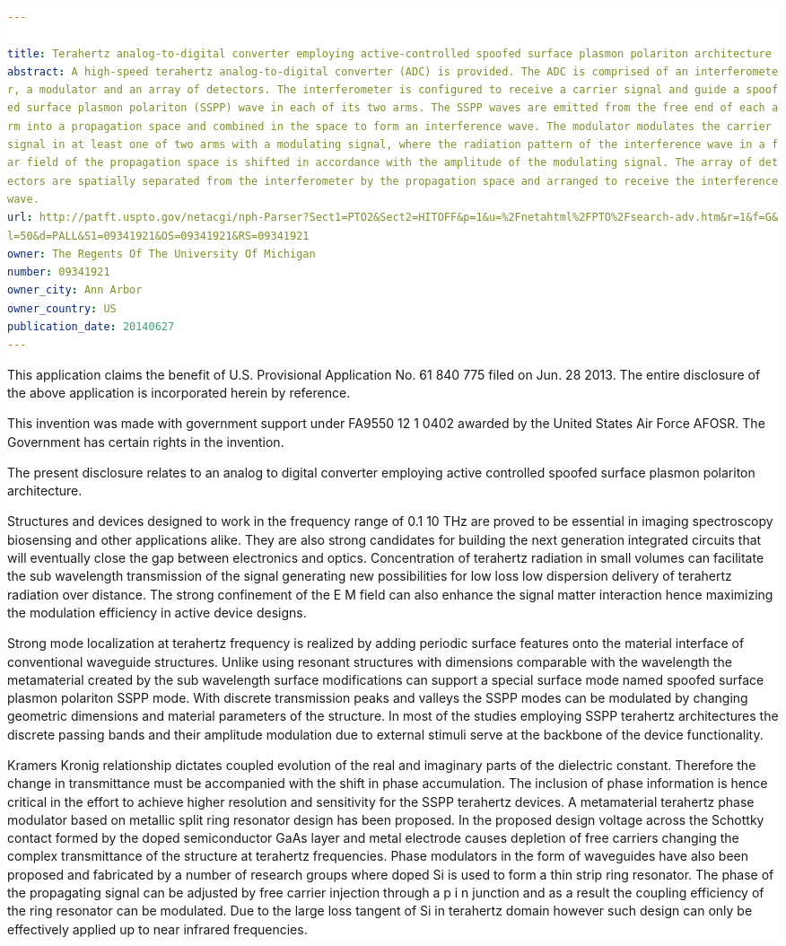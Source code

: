 ```yaml
---

title: Terahertz analog-to-digital converter employing active-controlled spoofed surface plasmon polariton architecture
abstract: A high-speed terahertz analog-to-digital converter (ADC) is provided. The ADC is comprised of an interferometer, a modulator and an array of detectors. The interferometer is configured to receive a carrier signal and guide a spoofed surface plasmon polariton (SSPP) wave in each of its two arms. The SSPP waves are emitted from the free end of each arm into a propagation space and combined in the space to form an interference wave. The modulator modulates the carrier signal in at least one of two arms with a modulating signal, where the radiation pattern of the interference wave in a far field of the propagation space is shifted in accordance with the amplitude of the modulating signal. The array of detectors are spatially separated from the interferometer by the propagation space and arranged to receive the interference wave.
url: http://patft.uspto.gov/netacgi/nph-Parser?Sect1=PTO2&Sect2=HITOFF&p=1&u=%2Fnetahtml%2FPTO%2Fsearch-adv.htm&r=1&f=G&l=50&d=PALL&S1=09341921&OS=09341921&RS=09341921
owner: The Regents Of The University Of Michigan
number: 09341921
owner_city: Ann Arbor
owner_country: US
publication_date: 20140627
---
```

This application claims the benefit of U.S. Provisional Application No. 61 840 775 filed on Jun. 28 2013. The entire disclosure of the above application is incorporated herein by reference.

This invention was made with government support under FA9550 12 1 0402 awarded by the United States Air Force AFOSR. The Government has certain rights in the invention.

The present disclosure relates to an analog to digital converter employing active controlled spoofed surface plasmon polariton architecture.

Structures and devices designed to work in the frequency range of 0.1 10 THz are proved to be essential in imaging spectroscopy biosensing and other applications alike. They are also strong candidates for building the next generation integrated circuits that will eventually close the gap between electronics and optics. Concentration of terahertz radiation in small volumes can facilitate the sub wavelength transmission of the signal generating new possibilities for low loss low dispersion delivery of terahertz radiation over distance. The strong confinement of the E M field can also enhance the signal matter interaction hence maximizing the modulation efficiency in active device designs.

Strong mode localization at terahertz frequency is realized by adding periodic surface features onto the material interface of conventional waveguide structures. Unlike using resonant structures with dimensions comparable with the wavelength the metamaterial created by the sub wavelength surface modifications can support a special surface mode named spoofed surface plasmon polariton SSPP mode. With discrete transmission peaks and valleys the SSPP modes can be modulated by changing geometric dimensions and material parameters of the structure. In most of the studies employing SSPP terahertz architectures the discrete passing bands and their amplitude modulation due to external stimuli serve at the backbone of the device functionality.

Kramers Kronig relationship dictates coupled evolution of the real and imaginary parts of the dielectric constant. Therefore the change in transmittance must be accompanied with the shift in phase accumulation. The inclusion of phase information is hence critical in the effort to achieve higher resolution and sensitivity for the SSPP terahertz devices. A metamaterial terahertz phase modulator based on metallic split ring resonator design has been proposed. In the proposed design voltage across the Schottky contact formed by the doped semiconductor GaAs layer and metal electrode causes depletion of free carriers changing the complex transmittance of the structure at terahertz frequencies. Phase modulators in the form of waveguides have also been proposed and fabricated by a number of research groups where doped Si is used to form a thin strip ring resonator. The phase of the propagating signal can be adjusted by free carrier injection through a p i n junction and as a result the coupling efficiency of the ring resonator can be modulated. Due to the large loss tangent of Si in terahertz domain however such design can only be effectively applied up to near infrared frequencies.
